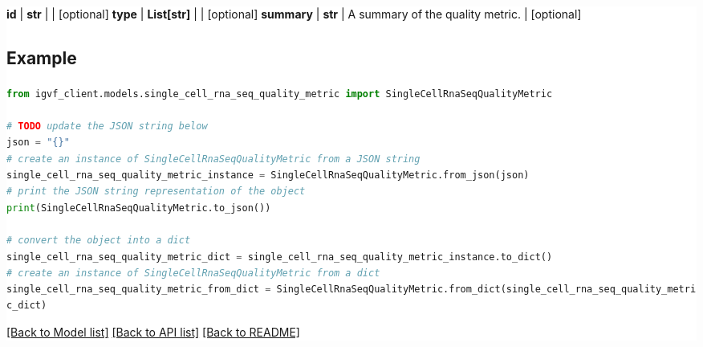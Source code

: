 **id** | **str** |  | [optional] 
**type** | **List[str]** |  | [optional] 
**summary** | **str** | A summary of the quality metric. | [optional] 

## Example

```python
from igvf_client.models.single_cell_rna_seq_quality_metric import SingleCellRnaSeqQualityMetric

# TODO update the JSON string below
json = "{}"
# create an instance of SingleCellRnaSeqQualityMetric from a JSON string
single_cell_rna_seq_quality_metric_instance = SingleCellRnaSeqQualityMetric.from_json(json)
# print the JSON string representation of the object
print(SingleCellRnaSeqQualityMetric.to_json())

# convert the object into a dict
single_cell_rna_seq_quality_metric_dict = single_cell_rna_seq_quality_metric_instance.to_dict()
# create an instance of SingleCellRnaSeqQualityMetric from a dict
single_cell_rna_seq_quality_metric_from_dict = SingleCellRnaSeqQualityMetric.from_dict(single_cell_rna_seq_quality_metric_dict)
```
[[Back to Model list]](../README.md#documentation-for-models) [[Back to API list]](../README.md#documentation-for-api-endpoints) [[Back to README]](../README.md)



